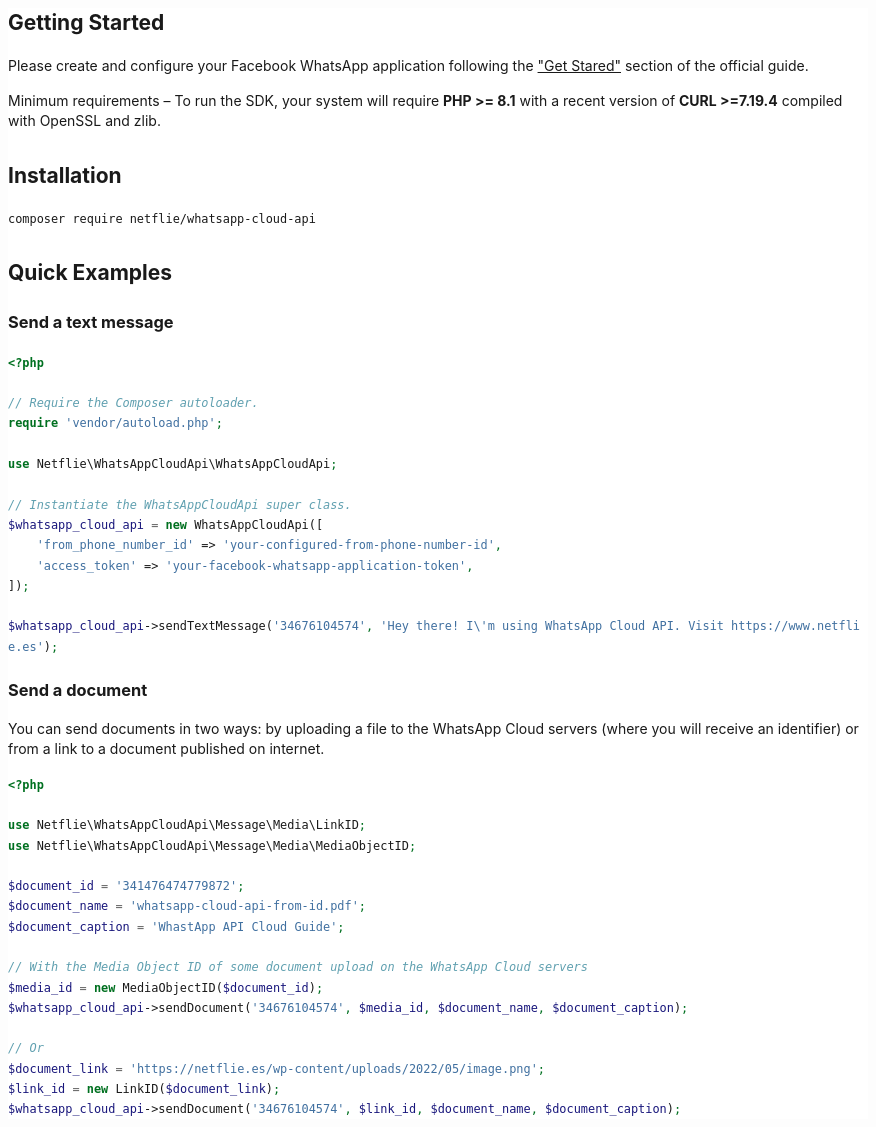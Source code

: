 ## Getting Started
Please create and configure your Facebook WhatsApp application following the ["Get Stared"](https://developers.facebook.com/docs/whatsapp/cloud-api/get-started) section of the official guide.

Minimum requirements – To run the SDK, your system will require **PHP >= 8.1** with a recent version of **CURL >=7.19.4** compiled with OpenSSL and zlib.

## Installation
```composer require netflie/whatsapp-cloud-api ```

## Quick Examples

### Send a text message
```php
<?php

// Require the Composer autoloader.
require 'vendor/autoload.php';

use Netflie\WhatsAppCloudApi\WhatsAppCloudApi;

// Instantiate the WhatsAppCloudApi super class.
$whatsapp_cloud_api = new WhatsAppCloudApi([
    'from_phone_number_id' => 'your-configured-from-phone-number-id',
    'access_token' => 'your-facebook-whatsapp-application-token',
]);

$whatsapp_cloud_api->sendTextMessage('34676104574', 'Hey there! I\'m using WhatsApp Cloud API. Visit https://www.netflie.es');
```

### Send a document
You can send documents in two ways: by uploading a file to the WhatsApp Cloud servers (where you will receive an identifier) or from a link to a document published on internet.

```php
<?php

use Netflie\WhatsAppCloudApi\Message\Media\LinkID;
use Netflie\WhatsAppCloudApi\Message\Media\MediaObjectID;

$document_id = '341476474779872';
$document_name = 'whatsapp-cloud-api-from-id.pdf';
$document_caption = 'WhastApp API Cloud Guide';

// With the Media Object ID of some document upload on the WhatsApp Cloud servers
$media_id = new MediaObjectID($document_id);
$whatsapp_cloud_api->sendDocument('34676104574', $media_id, $document_name, $document_caption);

// Or
$document_link = 'https://netflie.es/wp-content/uploads/2022/05/image.png';
$link_id = new LinkID($document_link);
$whatsapp_cloud_api->sendDocument('34676104574', $link_id, $document_name, $document_caption);
```
